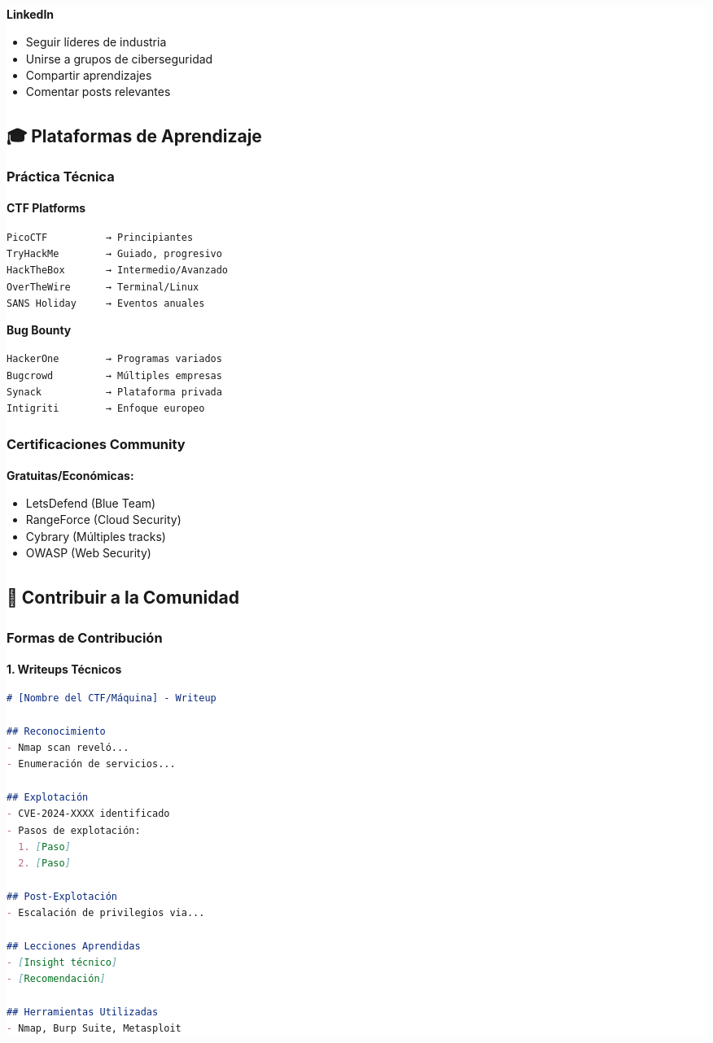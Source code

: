 **LinkedIn**
- Seguir líderes de industria
- Unirse a grupos de ciberseguridad
- Compartir aprendizajes
- Comentar posts relevantes

## 🎓 Plataformas de Aprendizaje

### Práctica Técnica

**CTF Platforms**
```
PicoCTF          → Principiantes
TryHackMe        → Guiado, progresivo
HackTheBox       → Intermedio/Avanzado
OverTheWire      → Terminal/Linux
SANS Holiday     → Eventos anuales
```

**Bug Bounty**
```
HackerOne        → Programas variados
Bugcrowd         → Múltiples empresas
Synack           → Plataforma privada
Intigriti        → Enfoque europeo
```

### Certificaciones Community

**Gratuitas/Económicas:**
- LetsDefend (Blue Team)
- RangeForce (Cloud Security)
- Cybrary (Múltiples tracks)
- OWASP (Web Security)

## 📢 Contribuir a la Comunidad

### Formas de Contribución

**1. Writeups Técnicos**
```markdown
# [Nombre del CTF/Máquina] - Writeup

## Reconocimiento
- Nmap scan reveló...
- Enumeración de servicios...

## Explotación
- CVE-2024-XXXX identificado
- Pasos de explotación:
  1. [Paso]
  2. [Paso]

## Post-Explotación
- Escalación de privilegios via...

## Lecciones Aprendidas
- [Insight técnico]
- [Recomendación]

## Herramientas Utilizadas
- Nmap, Burp Suite, Metasploit
```
